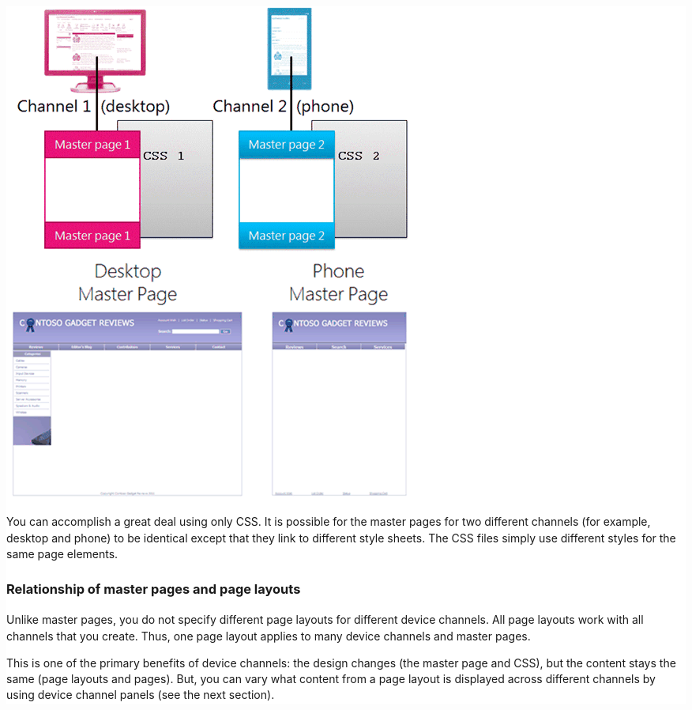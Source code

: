 ![Two device channels with separate master pages](../images/122_123_two_channels_two_master_pages.gif)
  
    
    
You can accomplish a great deal using only CSS. It is possible for the master pages for two different channels (for example, desktop and phone) to be identical except that they link to different style sheets. The CSS files simply use different styles for the same page elements.
  
    
    

### Relationship of master pages and page layouts

Unlike master pages, you do not specify different page layouts for different device channels. All page layouts work with all channels that you create. Thus, one page layout applies to many device channels and master pages.
  
    
    
This is one of the primary benefits of device channels: the design changes (the master page and CSS), but the content stays the same (page layouts and pages). But, you can vary what content from a page layout is displayed across different channels by using device channel panels (see the next section).
  